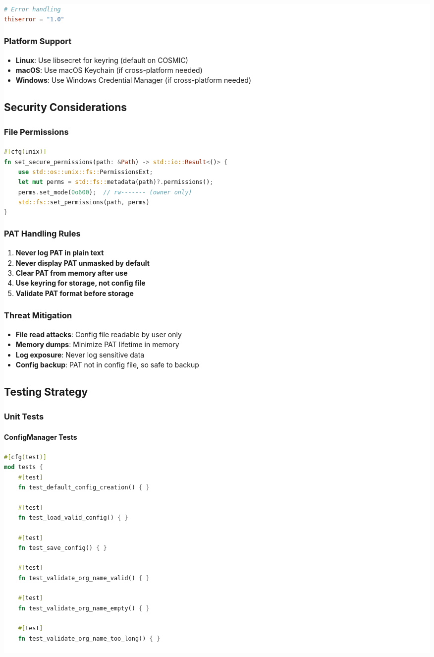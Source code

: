 ```toml
# Error handling
thiserror = "1.0"
```

### Platform Support
- **Linux**: Use libsecret for keyring (default on COSMIC)
- **macOS**: Use macOS Keychain (if cross-platform needed)
- **Windows**: Use Windows Credential Manager (if cross-platform needed)

## Security Considerations

### File Permissions
```rust
#[cfg(unix)]
fn set_secure_permissions(path: &Path) -> std::io::Result<()> {
    use std::os::unix::fs::PermissionsExt;
    let mut perms = std::fs::metadata(path)?.permissions();
    perms.set_mode(0o600);  // rw------- (owner only)
    std::fs::set_permissions(path, perms)
}
```

### PAT Handling Rules
1. **Never log PAT in plain text**
2. **Never display PAT unmasked by default**
3. **Clear PAT from memory after use**
4. **Use keyring for storage, not config file**
5. **Validate PAT format before storage**

### Threat Mitigation
- **File read attacks**: Config file readable by user only
- **Memory dumps**: Minimize PAT lifetime in memory
- **Log exposure**: Never log sensitive data
- **Config backup**: PAT not in config file, so safe to backup

## Testing Strategy

### Unit Tests

#### ConfigManager Tests
```rust
#[cfg(test)]
mod tests {
    #[test]
    fn test_default_config_creation() { }
    
    #[test]
    fn test_load_valid_config() { }
    
    #[test]
    fn test_save_config() { }
    
    #[test]
    fn test_validate_org_name_valid() { }
    
    #[test]
    fn test_validate_org_name_empty() { }
    
    #[test]
    fn test_validate_org_name_too_long() { }
    
```